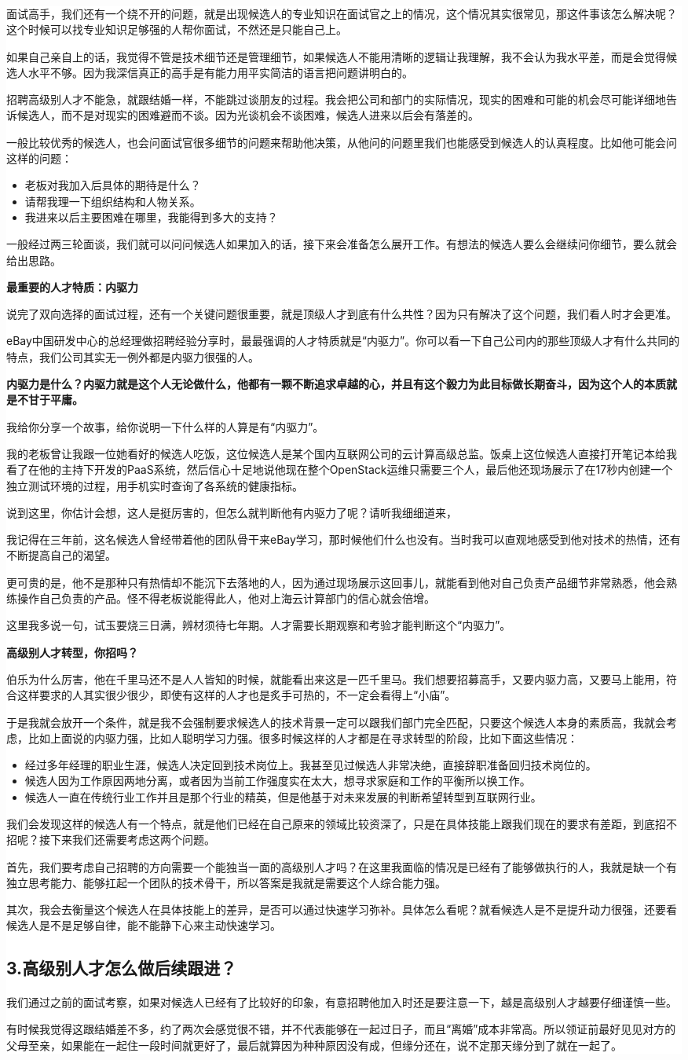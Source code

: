 面试高手，我们还有一个绕不开的问题，就是出现候选人的专业知识在面试官之上的情况，这个情况其实很常见，那这件事该怎么解决呢？这个时候可以找专业知识足够强的人帮你面试，不然还是只能自己上。

如果自己亲自上的话，我觉得不管是技术细节还是管理细节，如果候选人不能用清晰的逻辑让我理解，我不会认为我水平差，而是会觉得候选人水平不够。因为我深信真正的高手是有能力用平实简洁的语言把问题讲明白的。

招聘高级别人才不能急，就跟结婚一样，不能跳过谈朋友的过程。我会把公司和部门的实际情况，现实的困难和可能的机会尽可能详细地告诉候选人，而不是对现实的困难避而不谈。因为光谈机会不谈困难，候选人进来以后会有落差的。

一般比较优秀的候选人，也会问面试官很多细节的问题来帮助他决策，从他问的问题里我们也能感受到候选人的认真程度。比如他可能会问这样的问题：

*   老板对我加入后具体的期待是什么？
*   请帮我理一下组织结构和人物关系。
*   我进来以后主要困难在哪里，我能得到多大的支持？

一般经过两三轮面谈，我们就可以问问候选人如果加入的话，接下来会准备怎么展开工作。有想法的候选人要么会继续问你细节，要么就会给出思路。

**最重要的人才特质：内驱力**

说完了双向选择的面试过程，还有一个关键问题很重要，就是顶级人才到底有什么共性？因为只有解决了这个问题，我们看人时才会更准。

eBay中国研发中心的总经理做招聘经验分享时，最最强调的人才特质就是“内驱力”。你可以看一下自己公司内的那些顶级人才有什么共同的特点，我们公司其实无一例外都是内驱力很强的人。

**内驱力是什么？内驱力就是这个人无论做什么，他都有一颗不断追求卓越的心，并且有这个毅力为此目标做长期奋斗，因为这个人的本质就是不甘于平庸。**

我给你分享一个故事，给你说明一下什么样的人算是有“内驱力”。

我的老板曾让我跟一位她看好的候选人吃饭，这位候选人是某个国内互联网公司的云计算高级总监。饭桌上这位候选人直接打开笔记本给我看了在他的主持下开发的PaaS系统，然后信心十足地说他现在整个OpenStack运维只需要三个人，最后他还现场展示了在17秒内创建一个独立测试环境的过程，用手机实时查询了各系统的健康指标。

说到这里，你估计会想，这人是挺厉害的，但怎么就判断他有内驱力了呢？请听我细细道来，

我记得在三年前，这名候选人曾经带着他的团队骨干来eBay学习，那时候他们什么也没有。当时我可以直观地感受到他对技术的热情，还有不断提高自己的渴望。

更可贵的是，他不是那种只有热情却不能沉下去落地的人，因为通过现场展示这回事儿，就能看到他对自己负责产品细节非常熟悉，他会熟练操作自己负责的产品。怪不得老板说能得此人，他对上海云计算部门的信心就会倍增。

这里我多说一句，试玉要烧三日满，辨材须待七年期。人才需要长期观察和考验才能判断这个“内驱力”。

**高级别人才转型，你招吗？**

伯乐为什么厉害，他在千里马还不是人人皆知的时候，就能看出来这是一匹千里马。我们想要招募高手，又要内驱力高，又要马上能用，符合这样要求的人其实很少很少，即使有这样的人才也是炙手可热的，不一定会看得上“小庙”。

于是我就会放开一个条件，就是我不会强制要求候选人的技术背景一定可以跟我们部门完全匹配，只要这个候选人本身的素质高，我就会考虑，比如上面说的内驱力强，比如人聪明学习力强。很多时候这样的人才都是在寻求转型的阶段，比如下面这些情况：

*   经过多年经理的职业生涯，候选人决定回到技术岗位上。我甚至见过候选人非常决绝，直接辞职准备回归技术岗位的。
*   候选人因为工作原因两地分离，或者因为当前工作强度实在太大，想寻求家庭和工作的平衡所以换工作。
*   候选人一直在传统行业工作并且是那个行业的精英，但是他基于对未来发展的判断希望转型到互联网行业。

我们会发现这样的候选人有一个特点，就是他们已经在自己原来的领域比较资深了，只是在具体技能上跟我们现在的要求有差距，到底招不招呢？接下来我们还需要考虑这两个问题。

首先，我们要考虑自己招聘的方向需要一个能独当一面的高级别人才吗？在这里我面临的情况是已经有了能够做执行的人，我就是缺一个有独立思考能力、能够扛起一个团队的技术骨干，所以答案是我就是需要这个人综合能力强。

其次，我会去衡量这个候选人在具体技能上的差异，是否可以通过快速学习弥补。具体怎么看呢？就看候选人是不是提升动力很强，还要看候选人是不是足够自律，能不能静下心来主动快速学习。

## 3.高级别人才怎么做后续跟进？

我们通过之前的面试考察，如果对候选人已经有了比较好的印象，有意招聘他加入时还是要注意一下，越是高级别人才越要仔细谨慎一些。

有时候我觉得这跟结婚差不多，约了两次会感觉很不错，并不代表能够在一起过日子，而且“离婚”成本非常高。所以领证前最好见见对方的父母至亲，如果能在一起住一段时间就更好了，最后就算因为种种原因没有成，但缘分还在，说不定那天缘分到了就在一起了。
